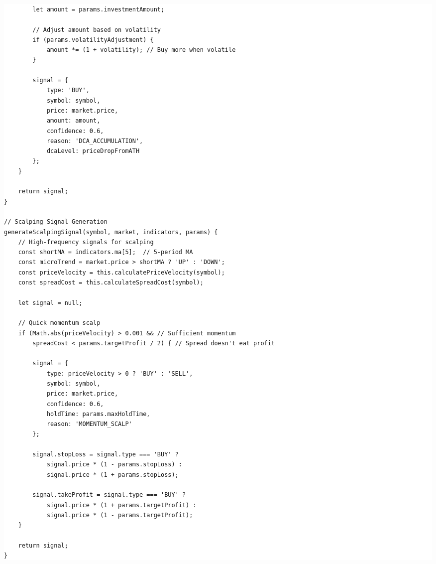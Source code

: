             let amount = params.investmentAmount;
            
            // Adjust amount based on volatility
            if (params.volatilityAdjustment) {
                amount *= (1 + volatility); // Buy more when volatile
            }
            
            signal = {
                type: 'BUY',
                symbol: symbol,
                price: market.price,
                amount: amount,
                confidence: 0.6,
                reason: 'DCA_ACCUMULATION',
                dcaLevel: priceDropFromATH
            };
        }
        
        return signal;
    }
    
    // Scalping Signal Generation
    generateScalpingSignal(symbol, market, indicators, params) {
        // High-frequency signals for scalping
        const shortMA = indicators.ma[5];  // 5-period MA
        const microTrend = market.price > shortMA ? 'UP' : 'DOWN';
        const priceVelocity = this.calculatePriceVelocity(symbol);
        const spreadCost = this.calculateSpreadCost(symbol);
        
        let signal = null;
        
        // Quick momentum scalp
        if (Math.abs(priceVelocity) > 0.001 && // Sufficient momentum
            spreadCost < params.targetProfit / 2) { // Spread doesn't eat profit
            
            signal = {
                type: priceVelocity > 0 ? 'BUY' : 'SELL',
                symbol: symbol,
                price: market.price,
                confidence: 0.6,
                holdTime: params.maxHoldTime,
                reason: 'MOMENTUM_SCALP'
            };
            
            signal.stopLoss = signal.type === 'BUY' ?
                signal.price * (1 - params.stopLoss) :
                signal.price * (1 + params.stopLoss);
                
            signal.takeProfit = signal.type === 'BUY' ?
                signal.price * (1 + params.targetProfit) :
                signal.price * (1 - params.targetProfit);
        }
        
        return signal;
    }
    